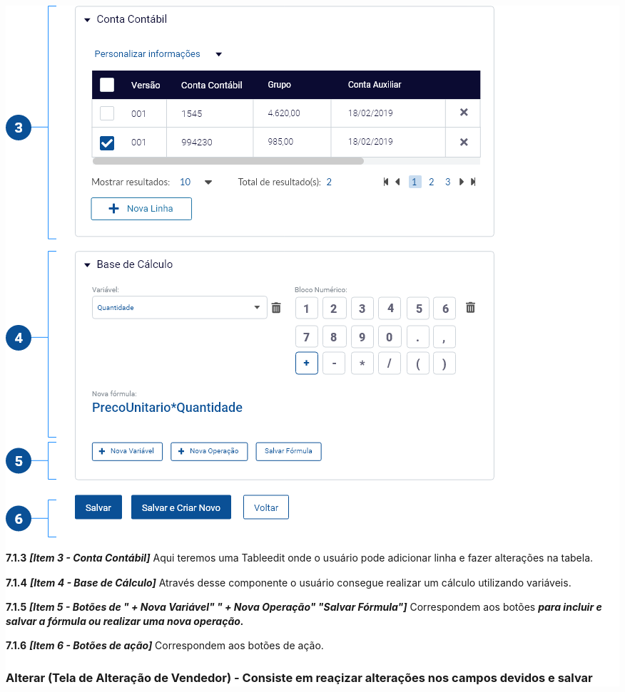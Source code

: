 ![](<../../../../.gitbook/assets/image (144).png>)

**7.1.3** _**\[Item 3 - Conta Contábil]**_ Aqui teremos uma Tableedit onde o usuário pode adicionar linha e fazer alterações na tabela.

**7.1.4** _**\[Item 4 - Base de Cálculo]**_ Através desse componente o usuário consegue realizar um cálculo utilizando variáveis.

**7.1.5** _**\[Item 5 - Botões de " + Nova Variável" " + Nova Operação" "Salvar Fórmula"]**_ Correspondem aos botões _**para incluir e salvar a fórmula ou realizar uma nova operação.**_

**7.1.6** _**\[Item 6 - Botões de ação]**_  Correspondem aos botões de ação.

### Alterar (Tela de Alteração de Vendedor) - Consiste em reaçizar alterações nos campos devidos e salvar
